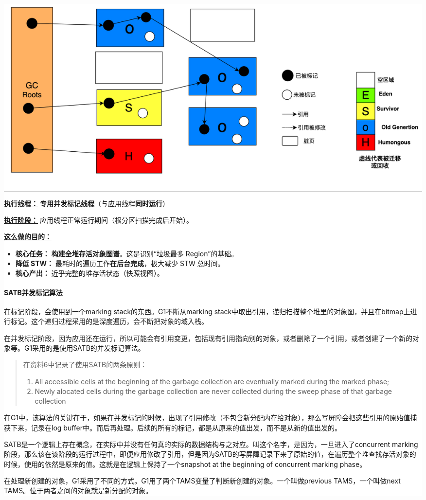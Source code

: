 ![G1-Concurrent-Marking](G1.assets/G1-Concurrent-Marking.png)

---

**<u>执行线程：</u>** **专用并发标记线程**（与应用线程**同时运行**）

**<u>执行阶段：</u>** 应用线程正常运行期间（根分区扫描完成后开始）。

**<u>这么做的目的：</u>** 

- **核心任务：** **构建全堆存活对象图谱**。这是识别“垃圾最多 Region”的基础。
- **降低 STW：** 最耗时的遍历工作**在后台完成**，极大减少 STW 总时间。
- **核心产出：** 近乎完整的堆存活状态（快照视图）。

#### SATB并发标记算法

在标记阶段，会使用到一个marking stack的东西。G1不断从marking stack中取出引用，递归扫描整个堆里的对象图，并且在bitmap上进行标记。这个递归过程采用的是深度遍历，会不断把对象的域入栈。

在并发标记阶段，因为应用还在运行，所以可能会有引用变更，包括现有引用指向别的对象，或者删除了一个引用，或者创建了一个新的对象等。G1采用的是使用SATB的并发标记算法。

> 在资料6中记录了使用SATB的两条原则：
>
> 1. All accessible cells at the beginning of the garbage collection are eventually marked during the marked phase;
> 2. Newly alocated cells during the garbage collection are never collected during the sweep phase of that garbage collection

在G1中，该算法的关键在于，如果在并发标记的时候，出现了引用修改（不包含新分配内存给对象），那么写屏障会把这些引用的原始值捕获下来，记录在log buffer中。而后再处理。后续的所有的标记，都是从原来的值出发，而不是从新的值出发的。

SATB是一个逻辑上存在概念，在实际中并没有任何真的实际的数据结构与之对应。叫这个名字，是因为，一旦进入了concurrent marking阶段，那么该在该阶段的运行过程中，即便应用修改了引用，但是因为SATB的写屏障记录下来了原始的值，在遍历整个堆查找存活对象的时候，使用的依然是原来的值。这就是在逻辑上保持了一个snapshot at the beginning of concurrent marking phase。

在处理新创建的对象，G1采用了不同的方式。G1用了两个TAMS变量了判断新创建的对象。一个叫做previous TAMS，一个叫做next TAMS。位于两者之间的对象就是新分配的对象。
